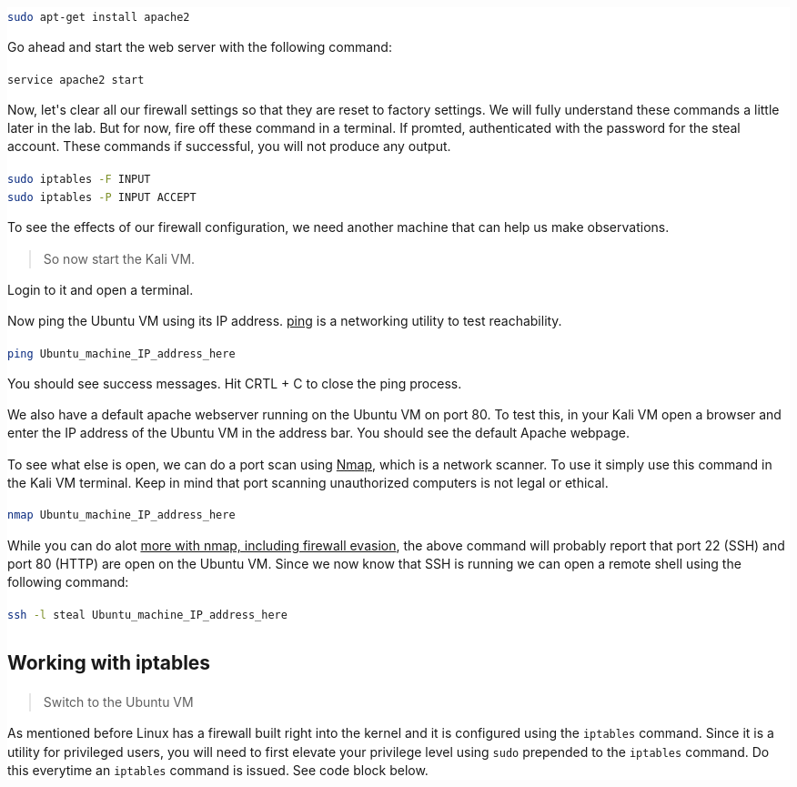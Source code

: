 ```bash
sudo apt-get install apache2
```

Go ahead and start the web server with the following command:
```bash
service apache2 start
```

Now, let's clear all our firewall settings so that they are reset to factory settings. We will fully understand these commands a little later in the lab. But for now, fire off these command in a terminal. If promted, authenticated with the password for the steal account. These commands if successful, you will not produce any output.

```bash
sudo iptables -F INPUT
sudo iptables -P INPUT ACCEPT
```
To see the effects of our firewall configuration, we need another machine that can help us make observations. 

> So now start the Kali VM. 
 
Login to it and open a terminal.

Now ping the Ubuntu VM using its IP address. [ping](https://en.wikipedia.org/wiki/Ping_%28networking_utility%29) is a networking utility to test reachability.

```bash
ping Ubuntu_machine_IP_address_here
```
You should see success messages. Hit CRTL + C to close the ping process.

We also have a default apache webserver running on the Ubuntu VM on port 80. To test this, in your Kali VM open a browser and enter the IP address of the Ubuntu VM in the address bar. You should see the default Apache webpage. 

To see what else is open, we can do a port scan using [Nmap](https://nmap.org/book/man.html), which is a network scanner. To use it simply use this command in the Kali VM terminal. Keep in mind that port scanning unauthorized computers is not legal or ethical.

```bash
nmap Ubuntu_machine_IP_address_here
```
While you can do alot [more with nmap, including firewall evasion](https://www.stationx.net/nmap-cheat-sheet/), the above command will probably report that port 22 (SSH) and port 80 (HTTP) are open on the Ubuntu VM. Since we now know that SSH is running we can open a remote shell using the following command:

```bash
ssh -l steal Ubuntu_machine_IP_address_here
```


## Working with iptables

> Switch to the Ubuntu VM

As mentioned before Linux has a firewall built right into the kernel and it is configured using the `iptables` command. Since it is a utility for privileged users, you will need to first elevate your privilege level using `sudo` prepended to the `iptables` command. Do this everytime an `iptables` command is issued. See code block below.
